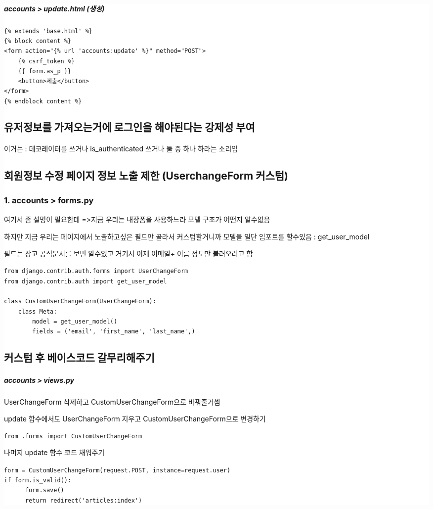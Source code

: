 ##### accounts > update.html (생성)

```
{% extends 'base.html' %}   
{% block content %}
<form action="{% url 'accounts:update' %}" method="POST">
    {% csrf_token %}
    {{ form.as_p }}
    <button>제출</button>
</form>
{% endblock content %}
```



## 유저정보를 가져오는거에 로그인을 해야된다는 강제성 부여

이거는 : 데코레이터를 쓰거나 is_authenticated 쓰거나 둘 중 하나 하라는 소리임



## 회원정보 수정 페이지 정보 노출 제한 (UserchangeForm 커스텀)

### 1. accounts > forms.py

여기서 좀 설명이 필요한데 =>지금 우리는 내장폼을 사용하느라 모델 구조가 어떤지 알수없음 

하지만 지금 우리는 페이지에서 노출하고싶은 필드만 골라서 커스텀할거니까 모델을 일단 임포트를 할수있음 : get_user_model

 필드는 장고 공식문서를 보면 알수있고 거기서 이제 이메일+ 이름 정도만 불러오려고 함

```
from django.contrib.auth.forms import UserChangeForm
from django.contrib.auth import get_user_model

class CustomUserChangeForm(UserChangeForm):
    class Meta:
        model = get_user_model()
        fields = ('email', 'first_name', 'last_name',)
```



## 커스텀 후 베이스코드 갈무리해주기 

##### accounts > views.py

UserChangeForm 삭제하고 CustomUserChangeForm으로 바꿔줄거셈

update 함수에서도 UserChangeForm 지우고 CustomUserChangeForm으로 변경하기

```
from .forms import CustomUserChangeForm
```

나머지 update 함수 코드 채워주기

```
form = CustomUserChangeForm(request.POST, instance=request.user)
if form.is_valid():
      form.save()
      return redirect('articles:index')
```

